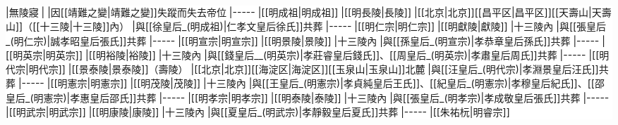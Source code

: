 |無陵寢
|
|因[[靖難之變|靖難之變]]失蹤而失去帝位
|-----
|[[明成祖|明成祖]]
|[[明長陵|長陵]]
|[[北京|北京]][[昌平区|昌平区]][[天壽山|天壽山]]（[[十三陵|十三陵]]內）
|與[[徐皇后_(明成祖)|仁孝文皇后徐氏]]共葬
|----- 
|[[明仁宗|明仁宗]]
|[[明獻陵|獻陵]]
|十三陵內
|與[[張皇后_(明仁宗)|誠孝昭皇后張氏]]共葬
|----- 
|[[明宣宗|明宣宗]]
|[[明景陵|景陵]]
|十三陵內
|與[[孫皇后_(明宣宗)|孝恭章皇后孫氏]]共葬
|----- 
|[[明英宗|明英宗]]
|[[明裕陵|裕陵]]
|十三陵內
|與[[錢皇后__(明英宗)|孝莊睿皇后錢氏]]、[[周皇后_(明英宗)|孝肅皇后周氏]]共葬
|----- 
|[[明代宗|明代宗]]
|[[景泰陵|景泰陵]]（壽陵）
|[[北京|北京]][[海淀区|海淀区]][[玉泉山|玉泉山]]北麓
|與[[汪皇后_(明代宗)|孝淵景皇后汪氏]]共葬
|----- 
|[[明憲宗|明憲宗]]
|[[明茂陵|茂陵]]
|十三陵內
|與[[王皇后_(明憲宗)|孝貞純皇后王氏]]、[[紀皇后_(明憲宗)|孝穆皇后紀氏]]、[[邵皇后_(明憲宗)|孝惠皇后邵氏]]共葬
|----- 
|[[明孝宗|明孝宗]]
|[[明泰陵|泰陵]]
|十三陵內
|與[[張皇后_(明孝宗)|孝成敬皇后張氏]]共葬 
|----- 
|[[明武宗|明武宗]]
|[[明康陵|康陵]]
|十三陵內
|與[[夏皇后_(明武宗)|孝靜毅皇后夏氏]]共葬
|----- 
|[[朱祐杬|明睿宗]]